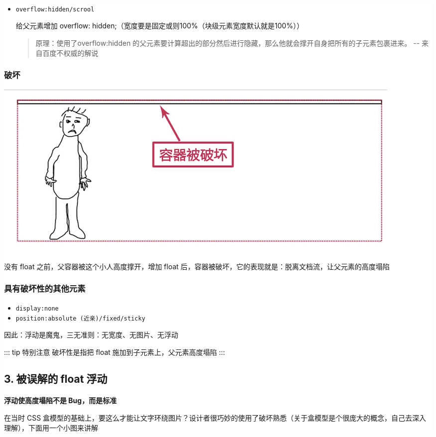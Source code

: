 - `overflow:hidden/scrool`

  给父元素增加 overflow: hidden;（宽度要是固定或则100%（块级元素宽度默认就是100%））

    > 原理：使用了overflow:hidden 的父元素要计算超出的部分然后进行隐藏，那么他就会撑开自身把所有的子元素包裹进来。 --  来自百度不权威的解说

  

### 破坏

![image-20200430224837356](./assets/image-20200430224837356.png)

没有 float 之前，父容器被这个小人高度撑开，增加 float 后，容器被破坏，它的表现就是：脱离文档流，让父元素的高度塌陷

### 具有破坏性的其他元素

- `display:none`
- `position:absolute (近亲)/fixed/sticky`



因此：浮动是魔鬼，三无准则：无宽度、无图片、无浮动

::: tip 特别注意
破坏性是指把 float 施加到子元素上，父元素高度塌陷
:::

## 3. 被误解的 float 浮动

**浮动使高度塌陷不是 Bug，而是标准**

在当时 CSS 盒模型的基础上，要这么才能让文字环绕图片？设计者很巧妙的使用了破坏熟悉（关于盒模型是个很庞大的概念，自己去深入理解），下面用一个小图来讲解
